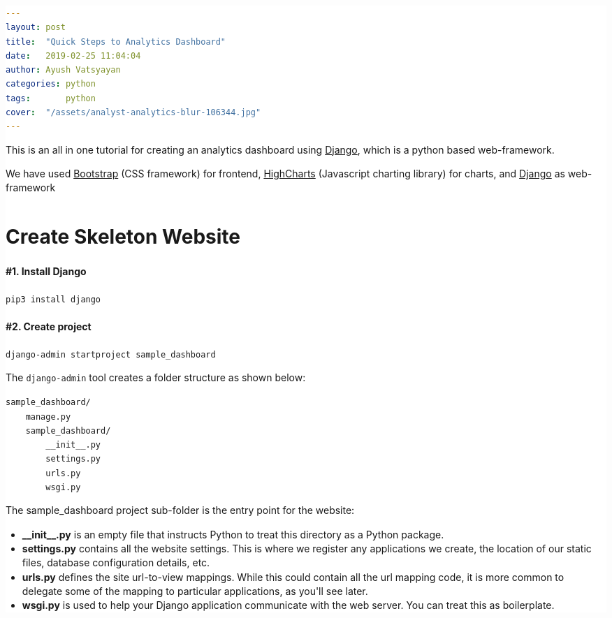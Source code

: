 ```yaml
---
layout: post
title:  "Quick Steps to Analytics Dashboard"
date:   2019-02-25 11:04:04
author: Ayush Vatsyayan
categories: python
tags:	    python
cover:  "/assets/analyst-analytics-blur-106344.jpg"
---
```


This is an all in one tutorial for creating an analytics dashboard using <a target="_blank" href="https://www.djangoproject.com/">Django</a>, which is a python based web-framework.

We have used <a target="_blank" href="https://getbootstrap.com/">Bootstrap</a> (CSS framework) for frontend, <a target="_blank" href="https://www.highcharts.com/">HighCharts</a> (Javascript charting library) for charts, and <a target="_blank" href="https://www.djangoproject.com/">Django</a> as web-framework

# Create Skeleton Website
#### #1. Install Django

```shell
pip3 install django
```

#### #2. Create project

```shell
django-admin startproject sample_dashboard
```

The `django-admin` tool creates a folder structure as shown below:
```
sample_dashboard/
    manage.py
    sample_dashboard/
        __init__.py
        settings.py
        urls.py
        wsgi.py
```

The sample_dashboard project sub-folder is the entry point for the website:

* **\_\_init\_\_.py** is an empty file that instructs Python to treat this directory as a Python package.
* **settings.py** contains all the website settings. This is where we register any applications we create, the location of our static files, database configuration details, etc.
* **urls.py** defines the site url-to-view mappings. While this could contain all the url mapping code, it is more common to delegate some of the mapping to particular applications, as you'll see later.
* **wsgi.py** is used to help your Django application communicate with the web server. You can treat this as boilerplate.
